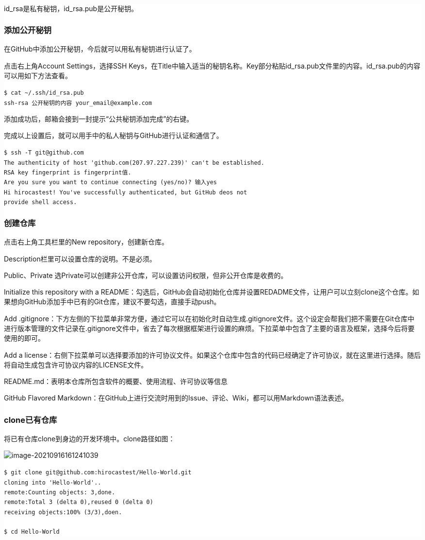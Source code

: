 id_rsa是私有秘钥，id_rsa.pub是公开秘钥。

### 添加公开秘钥

在GitHub中添加公开秘钥，今后就可以用私有秘钥进行认证了。

点击右上角Account Settings，选择SSH Keys，在Title中输入适当的秘钥名称。Key部分粘贴id_rsa.pub文件里的内容。id_rsa.pub的内容可以用如下方法查看。

```
$ cat ~/.ssh/id_rsa.pub
ssh-rsa 公开秘钥的内容 your_email@example.com
```

添加成功后，邮箱会接到一封提示“公共秘钥添加完成”的右键。

完成以上设置后，就可以用手中的私人秘钥与GitHub进行认证和通信了。

```
$ ssh -T git@github.com
The authenticity of host 'github.com(207.97.227.239)' can't be established.
RSA key fingerprint is fingerprint值.
Are you sure you want to continue connecting (yes/no)? 输入yes
Hi hirocastest! You've successfully authenticated, but GitHub deos not 
provide shell access.
```

### 创建仓库

点击右上角工具栏里的New repository，创建新仓库。

Description栏里可以设置仓库的说明。不是必须。

Public、Private 选Private可以创建非公开仓库，可以设置访问权限，但非公开仓库是收费的。

Initialize this repository with a README：勾选后，GitHub会自动初始化仓库并设置REDADME文件，让用户可以立刻clone这个仓库。如果想向GitHub添加手中已有的Git仓库，建议不要勾选，直接手动push。

Add .gitignore：下方左侧的下拉菜单非常方便，通过它可以在初始化时自动生成.gitignore文件。这个设定会帮我们把不需要在Git仓库中进行版本管理的文件记录在.gitignore文件中，省去了每次根据框架进行设置的麻烦。下拉菜单中包含了主要的语言及框架，选择今后将要使用的即可。

Add a license：右侧下拉菜单可以选择要添加的许可协议文件。如果这个仓库中包含的代码已经确定了许可协议，就在这里进行选择。随后将自动生成包含许可协议内容的LICENSE文件。

README.md：表明本仓库所包含软件的概要、使用流程、许可协议等信息

GitHub Flavored Markdown：在GitHub上进行交流时用到的Issue、评论、Wiki，都可以用Markdown语法表述。

### clone已有仓库

将已有仓库clone到身边的开发环境中。clone路径如图：

![image-20210916161241039](https://raw.githubusercontent.com/lunnche/picgo-image/main/image-20210916161241039.png)

```
$ git clone git@github.com:hirocastest/Hello-World.git
cloning into 'Hello-World'..
remote:Counting objects: 3,done.
remote:Total 3 (delta 0),reused 0 (delta 0)
receiving objects:100% (3/3),doen.

$ cd Hello-World
```
